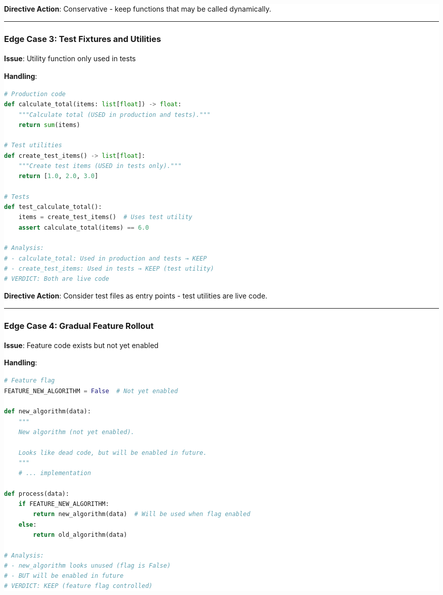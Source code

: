 **Directive Action**: Conservative - keep functions that may be called dynamically.

---

### Edge Case 3: Test Fixtures and Utilities

**Issue**: Utility function only used in tests

**Handling**:
```python
# Production code
def calculate_total(items: list[float]) -> float:
    """Calculate total (USED in production and tests)."""
    return sum(items)

# Test utilities
def create_test_items() -> list[float]:
    """Create test items (USED in tests only)."""
    return [1.0, 2.0, 3.0]

# Tests
def test_calculate_total():
    items = create_test_items()  # Uses test utility
    assert calculate_total(items) == 6.0

# Analysis:
# - calculate_total: Used in production and tests → KEEP
# - create_test_items: Used in tests → KEEP (test utility)
# VERDICT: Both are live code
```

**Directive Action**: Consider test files as entry points - test utilities are live code.

---

### Edge Case 4: Gradual Feature Rollout

**Issue**: Feature code exists but not yet enabled

**Handling**:
```python
# Feature flag
FEATURE_NEW_ALGORITHM = False  # Not yet enabled

def new_algorithm(data):
    """
    New algorithm (not yet enabled).

    Looks like dead code, but will be enabled in future.
    """
    # ... implementation

def process(data):
    if FEATURE_NEW_ALGORITHM:
        return new_algorithm(data)  # Will be used when flag enabled
    else:
        return old_algorithm(data)

# Analysis:
# - new_algorithm looks unused (flag is False)
# - BUT will be enabled in future
# VERDICT: KEEP (feature flag controlled)
```
